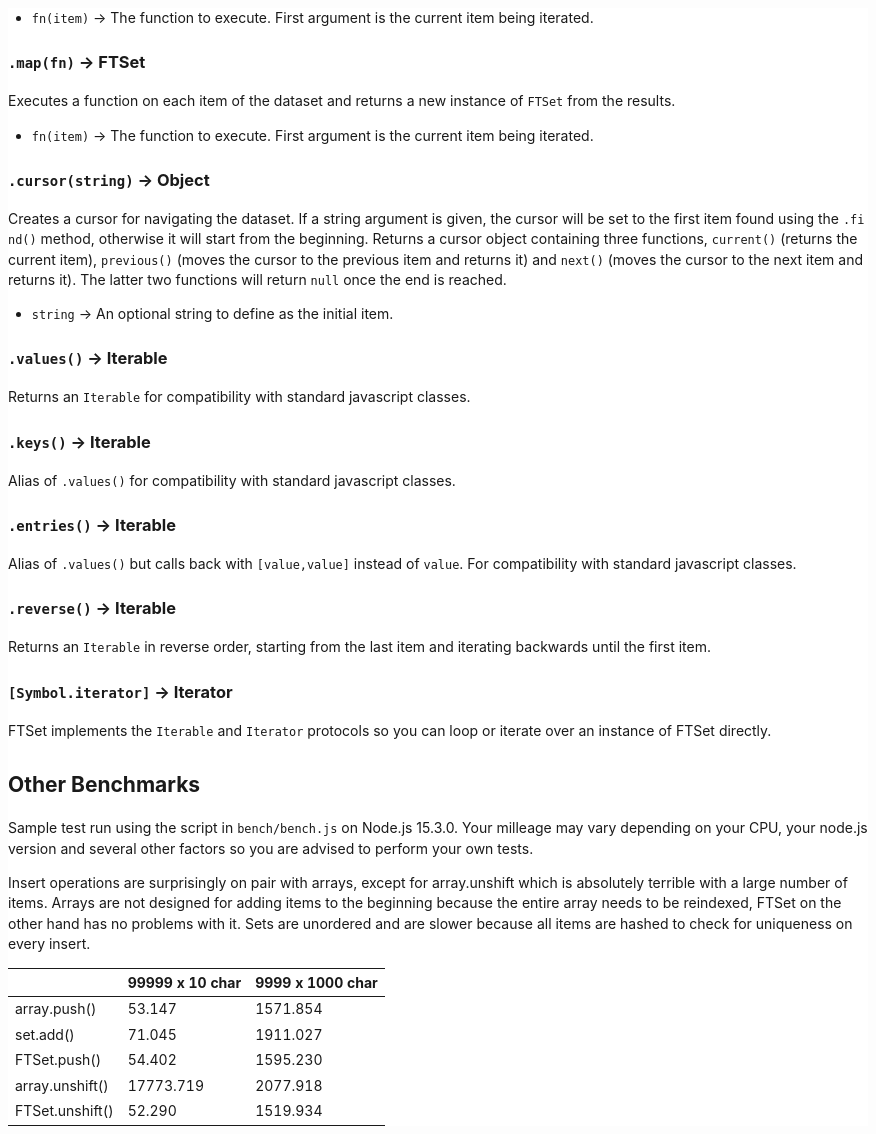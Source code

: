 * `fn(item)` -> The function to execute. First argument is the current item being iterated.

### `.map(fn)` -> FTSet

Executes a function on each item of the dataset and returns a new instance of `FTSet` from the results.

* `fn(item)` -> The function to execute. First argument is the current item being iterated.

### `.cursor(string)` -> Object

Creates a cursor for navigating the dataset. If a string argument is given, the cursor will be set to the first item found using the `.find()` method, otherwise it will start from the beginning. Returns a cursor object containing three functions, `current()` (returns the current item), `previous()` (moves the cursor to the previous item and returns it) and `next()` (moves the cursor to the next item and returns it). The latter two functions will return `null` once the end is reached.

* `string` -> An optional string to define as the initial item.

### `.values()` -> Iterable

Returns an `Iterable` for compatibility with standard javascript classes.

### `.keys()` -> Iterable

Alias of `.values()` for compatibility with standard javascript classes.

### `.entries()` -> Iterable

Alias of `.values()` but calls back with `[value,value]` instead of `value`. For compatibility with standard javascript classes.

### `.reverse()` -> Iterable

Returns an `Iterable` in reverse order, starting from the last item and iterating backwards until the first item.

### `[Symbol.iterator]` -> Iterator

FTSet implements the `Iterable` and `Iterator` protocols so you can loop or iterate over an instance of FTSet directly.

## Other Benchmarks

Sample test run using the script in `bench/bench.js` on Node.js 15.3.0. Your milleage may vary depending on your CPU, your node.js version and several other factors so you are advised to perform your own tests.

Insert operations are surprisingly on pair with arrays, except for array.unshift which is absolutely terrible with a large number of items. Arrays are not designed for adding items to the beginning because the entire array needs to be reindexed, FTSet on the other hand has no problems with it. Sets are unordered and are slower because all items are hashed to check for uniqueness on every insert.

|| 99999 x 10 char | 9999 x 1000 char |
|-|-|-|
| array.push() | 53.147 | 1571.854 |
| set.add() | 71.045 | 1911.027 |
| FTSet.push() | 54.402 | 1595.230 |
| array.unshift() | 17773.719 | 2077.918 |
| FTSet.unshift() | 52.290 | 1519.934 |
